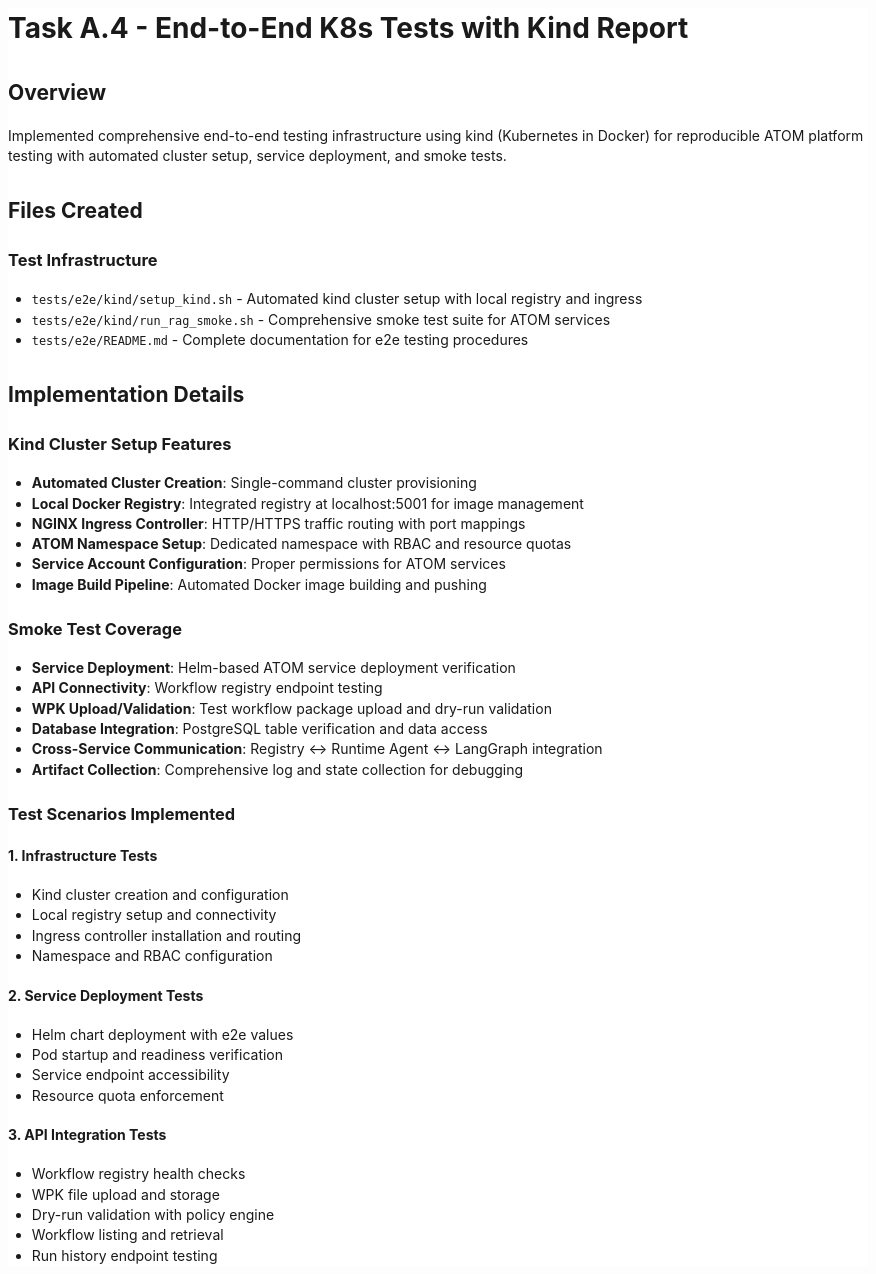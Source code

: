 # Task A.4 - End-to-End K8s Tests with Kind Report

## Overview
Implemented comprehensive end-to-end testing infrastructure using kind (Kubernetes in Docker) for reproducible ATOM platform testing with automated cluster setup, service deployment, and smoke tests.

## Files Created

### Test Infrastructure
- `tests/e2e/kind/setup_kind.sh` - Automated kind cluster setup with local registry and ingress
- `tests/e2e/kind/run_rag_smoke.sh` - Comprehensive smoke test suite for ATOM services
- `tests/e2e/README.md` - Complete documentation for e2e testing procedures

## Implementation Details

### Kind Cluster Setup Features
- **Automated Cluster Creation**: Single-command cluster provisioning
- **Local Docker Registry**: Integrated registry at localhost:5001 for image management
- **NGINX Ingress Controller**: HTTP/HTTPS traffic routing with port mappings
- **ATOM Namespace Setup**: Dedicated namespace with RBAC and resource quotas
- **Service Account Configuration**: Proper permissions for ATOM services
- **Image Build Pipeline**: Automated Docker image building and pushing

### Smoke Test Coverage
- **Service Deployment**: Helm-based ATOM service deployment verification
- **API Connectivity**: Workflow registry endpoint testing
- **WPK Upload/Validation**: Test workflow package upload and dry-run validation
- **Database Integration**: PostgreSQL table verification and data access
- **Cross-Service Communication**: Registry ↔ Runtime Agent ↔ LangGraph integration
- **Artifact Collection**: Comprehensive log and state collection for debugging

### Test Scenarios Implemented

#### 1. Infrastructure Tests
- Kind cluster creation and configuration
- Local registry setup and connectivity
- Ingress controller installation and routing
- Namespace and RBAC configuration

#### 2. Service Deployment Tests
- Helm chart deployment with e2e values
- Pod startup and readiness verification
- Service endpoint accessibility
- Resource quota enforcement

#### 3. API Integration Tests
- Workflow registry health checks
- WPK file upload and storage
- Dry-run validation with policy engine
- Workflow listing and retrieval
- Run history endpoint testing
